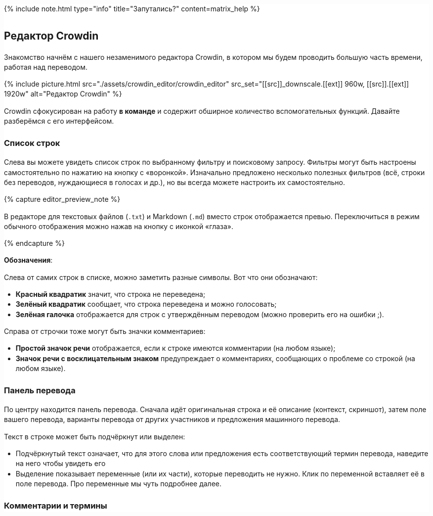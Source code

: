 {% include note.html type="info" title="Запутались?" content=matrix_help %}

## Редактор Crowdin

Знакомство начнём с нашего незаменимого редактора Crowdin, в котором мы будем проводить большую часть времени, работая над переводом.

{% include picture.html src="./assets/crowdin_editor/crowdin_editor" src_set="[[src]]_downscale.[[ext]] 960w, [[src]].[[ext]] 1920w" alt="Редактор Crowdin" %}

Crowdin сфокусирован на работу __в команде__ и содержит обширное количество вспомогательных функций. Давайте разберёмся с его интерфейсом.

### Список строк

Слева вы можете увидеть список строк по выбранному фильтру и поисковому запросу. Фильтры могут быть настроены самостоятельно по нажатию на кнопку с «воронкой». Изначально предложено несколько полезных фильтров (всё, строки без переводов, нуждающиеся в голосах и др.), но вы всегда можете настроить их самостоятельно.

{% capture editor_preview_note %}

В редакторе для текстовых файлов (`.txt`) и Markdown (`.md`) вместо строк отображается превью. Переключиться в режим обычного отображения можно нажав на кнопку с иконкой «глаза».

{% endcapture %}



**Обозначения**:

Слева от самих строк в списке, можно заметить разные символы. Вот что они обозначают:

- **Красный квадратик** значит, что строка не переведена;
- **Зелёный квадратик** сообщает, что строка переведена и можно голосовать;
- **Зелёная галочка** отображается для строк с утверждённым переводом (можно проверить его на ошибки ;).

Справа от строчки тоже могут быть значки комментариев:

- **Простой значок речи** отображается, если к строке имеются комментарии (на любом языке);
- **Значок речи с восклицательным знаком** предупреждает о комментариях, сообщающих о проблеме со строкой (на любом языке).

### Панель перевода

По центру находится панель перевода. Сначала идёт оригинальная строка и её описание (контекст, скриншот), затем поле вашего перевода, варианты перевода от других участников и предложения машинного перевода.

Текст в строке может быть подчёркнут или выделен:

- Подчёркнутый текст означает, что для этого слова или предложения есть соответствующий термин перевода, наведите на него чтобы увидеть его
- Выделение показывает переменные (или их части), которые переводить не нужно. Клик по переменной вставляет её в поле перевода. Про переменные мы чуть подробнее далее.

### Комментарии и термины
